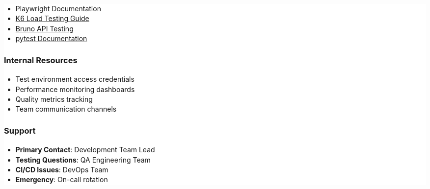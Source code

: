 - [Playwright Documentation](https://playwright.dev/)
- [K6 Load Testing Guide](https://k6.io/docs/)
- [Bruno API Testing](https://www.usebruno.com/docs)
- [pytest Documentation](https://docs.pytest.org/)

### Internal Resources

- Test environment access credentials
- Performance monitoring dashboards
- Quality metrics tracking
- Team communication channels

### Support

- **Primary Contact**: Development Team Lead
- **Testing Questions**: QA Engineering Team
- **CI/CD Issues**: DevOps Team
- **Emergency**: On-call rotation

